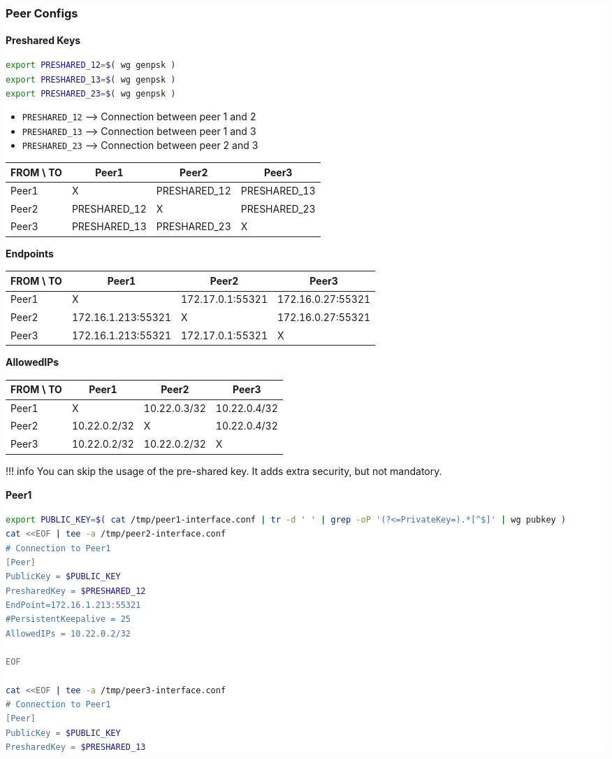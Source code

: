 ### Peer Configs

**Preshared Keys**

```bash
export PRESHARED_12=$( wg genpsk )
export PRESHARED_13=$( wg genpsk )
export PRESHARED_23=$( wg genpsk )
```

* `PRESHARED_12` --> Connection between peer 1 and 2
* `PRESHARED_13` --> Connection between peer 1 and 3
* `PRESHARED_23` --> Connection between peer 2 and 3

| FROM   \\  TO   | Peer1           | Peer2           | Peer3           |
|-----------------|-----------------|-----------------|-----------------|
| Peer1           | X               | PRESHARED_12    | PRESHARED_13    |
| Peer2           | PRESHARED_12    | X               | PRESHARED_23    |
| Peer3           | PRESHARED_13    | PRESHARED_23    | X               |

**Endpoints**

| FROM   \\  TO   | Peer1            | Peer2            | Peer3             |
|-----------------|------------------|------------------|-------------------|
| Peer1           |X                 |172.17.0.1:55321  |172.16.0.27:55321  |
| Peer2           |172.16.1.213:55321|X                 |172.16.0.27:55321  |
| Peer3           |172.16.1.213:55321|172.17.0.1:55321  |X                  |


**AllowedIPs**

| FROM   \\  TO   | Peer1            | Peer2            | Peer3             |
|-----------------|------------------|------------------|-------------------|
| Peer1           |X                 |10.22.0.3/32      |10.22.0.4/32       |
| Peer2           |10.22.0.2/32      |X                 |10.22.0.4/32       |
| Peer3           |10.22.0.2/32      |10.22.0.2/32      |X                  |


!!! info
    You can skip the usage of the pre-shared key. It adds extra security, but not mandatory.


**Peer1**


```bash
export PUBLIC_KEY=$( cat /tmp/peer1-interface.conf | tr -d ' ' | grep -oP '(?<=PrivateKey=).*[^$]' | wg pubkey )
cat <<EOF | tee -a /tmp/peer2-interface.conf
# Connection to Peer1
[Peer]
PublicKey = $PUBLIC_KEY
PresharedKey = $PRESHARED_12
EndPoint=172.16.1.213:55321
#PersistentKeepalive = 25
AllowedIPs = 10.22.0.2/32

EOF

cat <<EOF | tee -a /tmp/peer3-interface.conf
# Connection to Peer1
[Peer]
PublicKey = $PUBLIC_KEY
PresharedKey = $PRESHARED_13
```